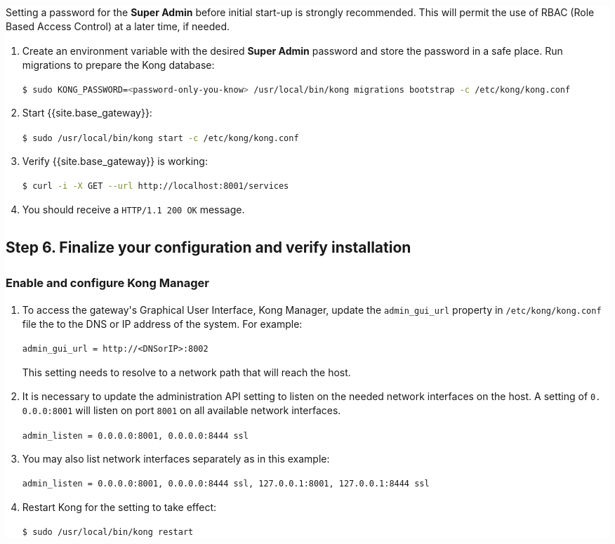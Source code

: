 Setting a password for the **Super Admin** before initial start-up is strongly recommended. This will permit the use of RBAC (Role Based Access Control) at a later time, if needed.

1. Create an environment variable with the desired **Super Admin** password and store the password in a safe place. Run migrations to prepare the Kong database:

    ```bash
    $ sudo KONG_PASSWORD=<password-only-you-know> /usr/local/bin/kong migrations bootstrap -c /etc/kong/kong.conf
    ```

2. Start {{site.base_gateway}}:

    ```bash
    $ sudo /usr/local/bin/kong start -c /etc/kong/kong.conf
    ```

3. Verify {{site.base_gateway}} is working:

    ```bash
    $ curl -i -X GET --url http://localhost:8001/services
    ```

4. You should receive a `HTTP/1.1 200 OK` message.

## Step 6. Finalize your configuration and verify installation

### Enable and configure Kong Manager

1. To access the gateway's Graphical User Interface, Kong Manager, update the `admin_gui_url` property in `/etc/kong/kong.conf` file the to the DNS or IP address of the system. For example:

    ```
    admin_gui_url = http://<DNSorIP>:8002
    ```

    This setting needs to resolve to a network path that will reach the host.

2. It is necessary to update the administration API setting to listen on the needed network interfaces on the host. A setting of `0.0.0.0:8001` will listen on port `8001` on all available network interfaces.

    ```
    admin_listen = 0.0.0.0:8001, 0.0.0.0:8444 ssl
    ```

3. You may also list network interfaces separately as in this example:

    ```
    admin_listen = 0.0.0.0:8001, 0.0.0.0:8444 ssl, 127.0.0.1:8001, 127.0.0.1:8444 ssl
    ```

4. Restart Kong for the setting to take effect:

    ```bash
    $ sudo /usr/local/bin/kong restart
    ```
